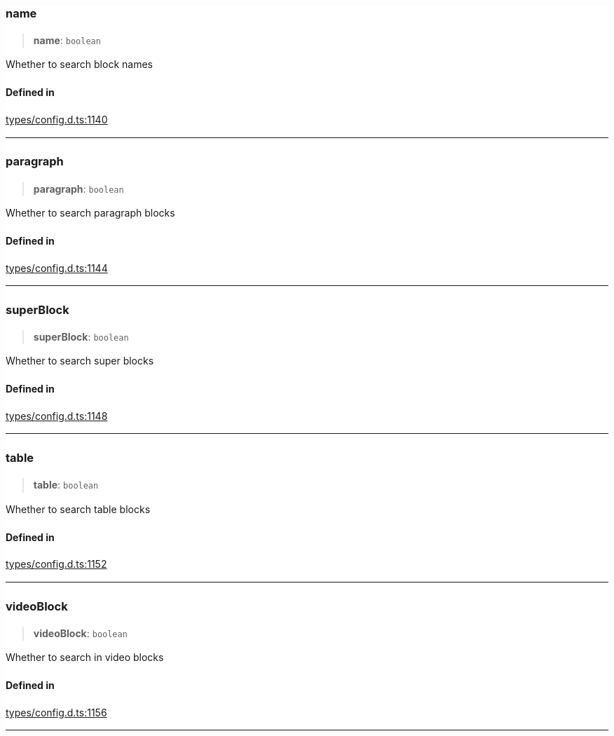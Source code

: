 ### name

> **name**: `boolean`

Whether to search block names

#### Defined in

[types/config.d.ts:1140](https://github.com/siyuan-note/petal/tree/main/types/config.d.ts#L1140)

---

### paragraph

> **paragraph**: `boolean`

Whether to search paragraph blocks

#### Defined in

[types/config.d.ts:1144](https://github.com/siyuan-note/petal/tree/main/types/config.d.ts#L1144)

---

### superBlock

> **superBlock**: `boolean`

Whether to search super blocks

#### Defined in

[types/config.d.ts:1148](https://github.com/siyuan-note/petal/tree/main/types/config.d.ts#L1148)

---

### table

> **table**: `boolean`

Whether to search table blocks

#### Defined in

[types/config.d.ts:1152](https://github.com/siyuan-note/petal/tree/main/types/config.d.ts#L1152)

---

### videoBlock

> **videoBlock**: `boolean`

Whether to search in video blocks

#### Defined in

[types/config.d.ts:1156](https://github.com/siyuan-note/petal/tree/main/types/config.d.ts#L1156)

---